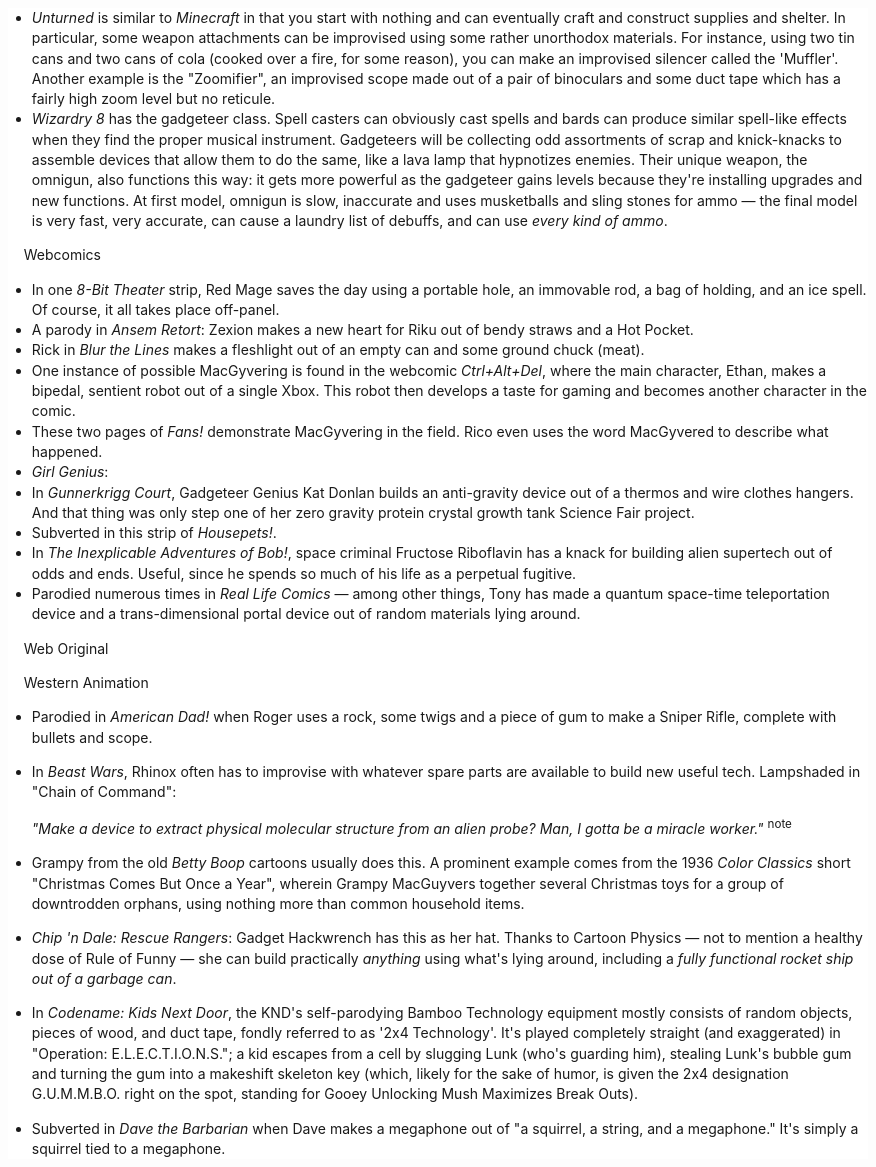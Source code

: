 -   _Unturned_ is similar to _Minecraft_ in that you start with nothing and can eventually craft and construct supplies and shelter. In particular, some weapon attachments can be improvised using some rather unorthodox materials. For instance, using two tin cans and two cans of cola (cooked over a fire, for some reason), you can make an improvised silencer called the 'Muffler'. Another example is the "Zoomifier", an improvised scope made out of a pair of binoculars and some duct tape which has a fairly high zoom level but no reticule.
-   _Wizardry 8_ has the gadgeteer class. Spell casters can obviously cast spells and bards can produce similar spell-like effects when they find the proper musical instrument. Gadgeteers will be collecting odd assortments of scrap and knick-knacks to assemble devices that allow them to do the same, like a lava lamp that hypnotizes enemies. Their unique weapon, the omnigun, also functions this way: it gets more powerful as the gadgeteer gains levels because they're installing upgrades and new functions. At first model, omnigun is slow, inaccurate and uses musketballs and sling stones for ammo — the final model is very fast, very accurate, can cause a laundry list of debuffs, and can use _every kind of ammo_.

    Webcomics 

-   In one _8-Bit Theater_ strip, Red Mage saves the day using a portable hole, an immovable rod, a bag of holding, and an ice spell. Of course, it all takes place off-panel.
-   A parody in _Ansem Retort_: Zexion makes a new heart for Riku out of bendy straws and a Hot Pocket.
-   Rick in _Blur the Lines_ makes a fleshlight out of an empty can and some ground chuck (meat).
-   One instance of possible MacGyvering is found in the webcomic _Ctrl+Alt+Del_, where the main character, Ethan, makes a bipedal, sentient robot out of a single Xbox. This robot then develops a taste for gaming and becomes another character in the comic.
-   These two pages of _Fans!_ demonstrate MacGyvering in the field. Rico even uses the word MacGyvered to describe what happened.
-   _Girl Genius_:
-   In _Gunnerkrigg Court_, Gadgeteer Genius Kat Donlan builds an anti-gravity device out of a thermos and wire clothes hangers. And that thing was only step one of her zero gravity protein crystal growth tank Science Fair project.
-   Subverted in this strip of _Housepets!_.
-   In _The Inexplicable Adventures of Bob!_, space criminal Fructose Riboflavin has a knack for building alien supertech out of odds and ends. Useful, since he spends so much of his life as a perpetual fugitive.
-   Parodied numerous times in _Real Life Comics_ — among other things, Tony has made a quantum space-time teleportation device and a trans-dimensional portal device out of random materials lying around.

    Web Original 

    Western Animation 

-   Parodied in _American Dad!_ when Roger uses a rock, some twigs and a piece of gum to make a Sniper Rifle, complete with bullets and scope.
-   In _Beast Wars_, Rhinox often has to improvise with whatever spare parts are available to build new useful tech. Lampshaded in "Chain of Command":
    
    _"Make a device to extract physical molecular structure from an alien probe? Man, I gotta be a miracle worker."_ <sup>note&nbsp;</sup> 
    
-   Grampy from the old _Betty Boop_ cartoons usually does this. A prominent example comes from the 1936 _Color Classics_ short "Christmas Comes But Once a Year", wherein Grampy MacGuyvers together several Christmas toys for a group of downtrodden orphans, using nothing more than common household items.
-   _Chip 'n Dale: Rescue Rangers_: Gadget Hackwrench has this as her hat. Thanks to Cartoon Physics — not to mention a healthy dose of Rule of Funny — she can build practically _anything_ using what's lying around, including a _fully functional rocket ship out of a garbage can_.
-   In _Codename: Kids Next Door_, the KND's self-parodying Bamboo Technology equipment mostly consists of random objects, pieces of wood, and duct tape, fondly referred to as '2x4 Technology'. It's played completely straight (and exaggerated) in "Operation: E.L.E.C.T.I.O.N.S."; a kid escapes from a cell by slugging Lunk (who's guarding him), stealing Lunk's bubble gum and turning the gum into a makeshift skeleton key (which, likely for the sake of humor, is given the 2x4 designation G.U.M.M.B.O. right on the spot, standing for Gooey Unlocking Mush Maximizes Break Outs).
-   Subverted in _Dave the Barbarian_ when Dave makes a megaphone out of "a squirrel, a string, and a megaphone." It's simply a squirrel tied to a megaphone.
    